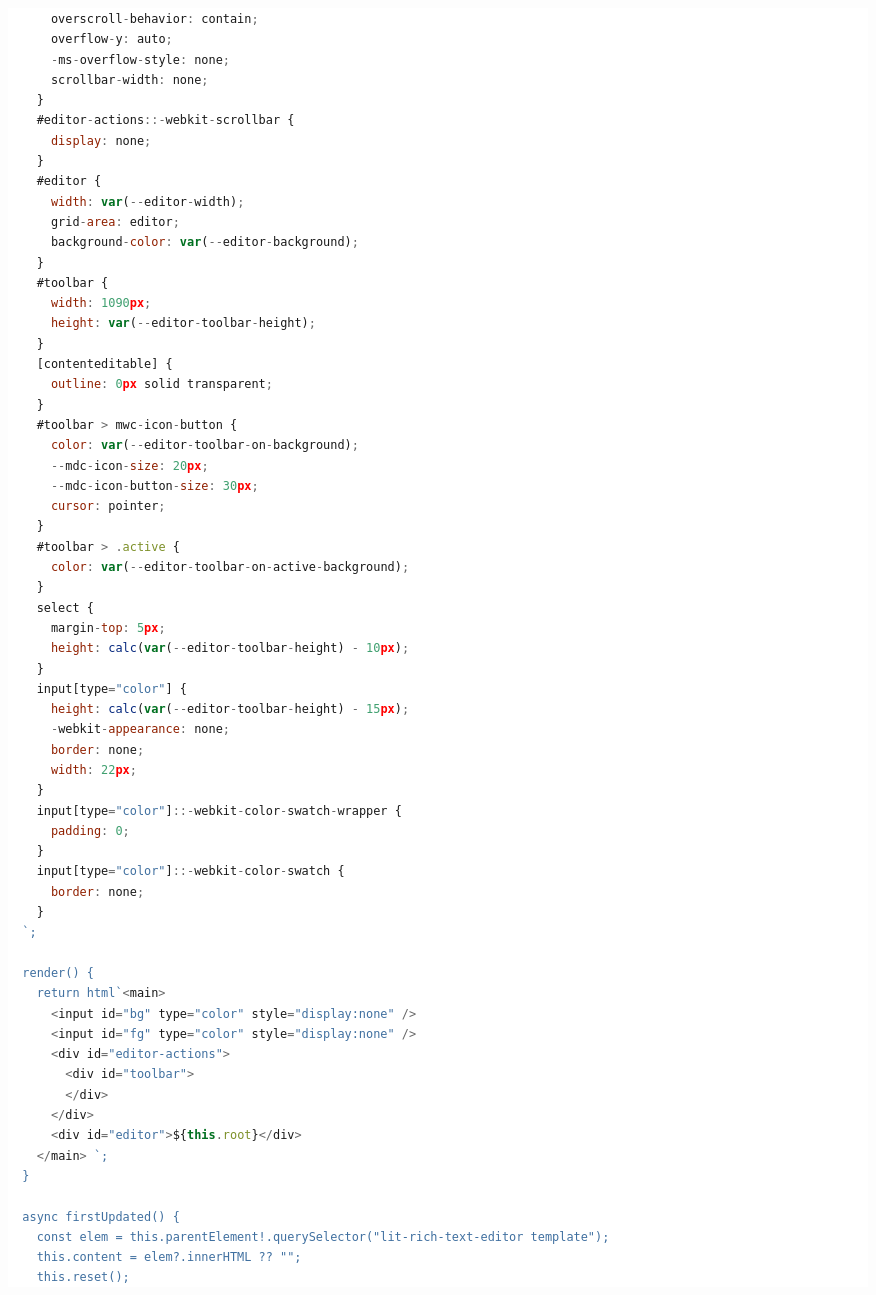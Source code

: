 ```js
      overscroll-behavior: contain;
      overflow-y: auto;
      -ms-overflow-style: none;
      scrollbar-width: none;
    }
    #editor-actions::-webkit-scrollbar {
      display: none;
    }
    #editor {
      width: var(--editor-width);
      grid-area: editor;
      background-color: var(--editor-background);
    }
    #toolbar {
      width: 1090px;
      height: var(--editor-toolbar-height);
    }
    [contenteditable] {
      outline: 0px solid transparent;
    }
    #toolbar > mwc-icon-button {
      color: var(--editor-toolbar-on-background);
      --mdc-icon-size: 20px;
      --mdc-icon-button-size: 30px;
      cursor: pointer;
    }
    #toolbar > .active {
      color: var(--editor-toolbar-on-active-background);
    }
    select {
      margin-top: 5px;
      height: calc(var(--editor-toolbar-height) - 10px);
    }
    input[type="color"] {
      height: calc(var(--editor-toolbar-height) - 15px);
      -webkit-appearance: none;
      border: none;
      width: 22px;
    }
    input[type="color"]::-webkit-color-swatch-wrapper {
      padding: 0;
    }
    input[type="color"]::-webkit-color-swatch {
      border: none;
    }
  `;

  render() {
    return html`<main>
      <input id="bg" type="color" style="display:none" />
      <input id="fg" type="color" style="display:none" />
      <div id="editor-actions">
        <div id="toolbar">
        </div>
      </div>
      <div id="editor">${this.root}</div>
    </main> `;
  }

  async firstUpdated() {
    const elem = this.parentElement!.querySelector("lit-rich-text-editor template");
    this.content = elem?.innerHTML ?? "";
    this.reset();
```